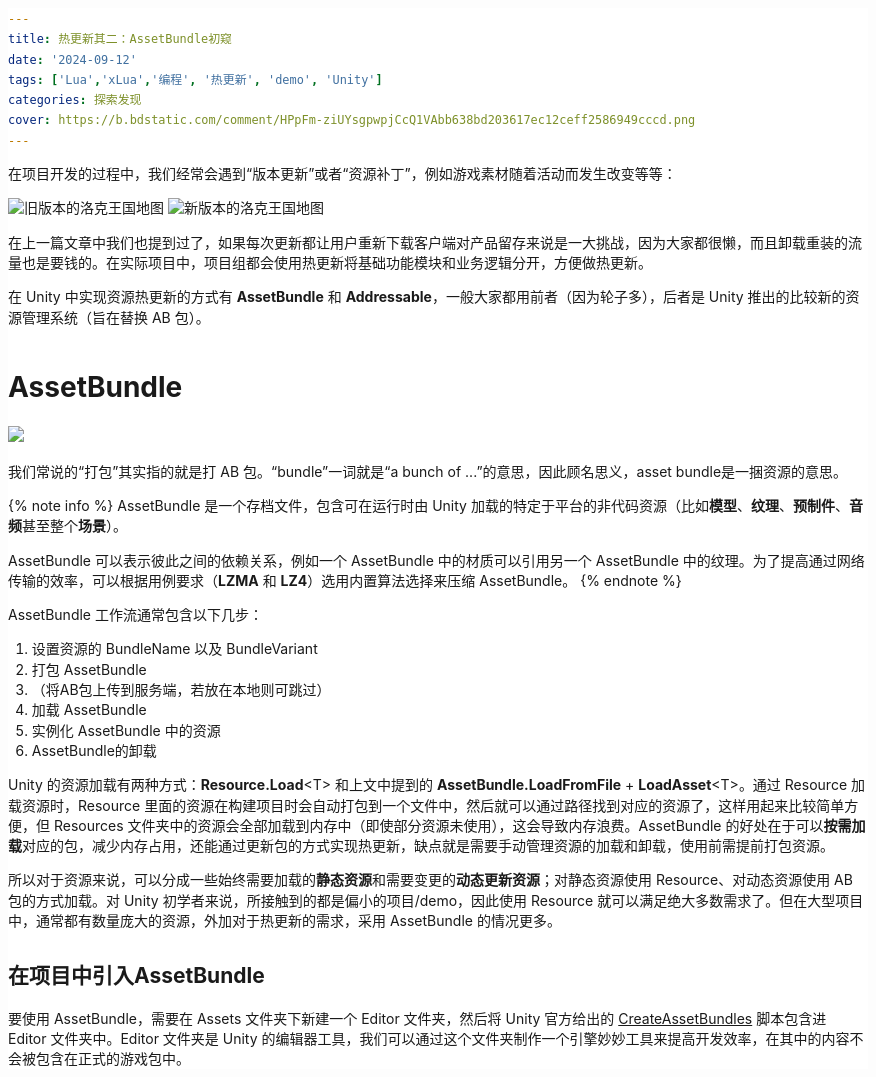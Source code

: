 ```yaml
---
title: 热更新其二：AssetBundle初窥
date: '2024-09-12'
tags: ['Lua','xLua','编程', '热更新', 'demo', 'Unity']
categories: 探索发现
cover: https://b.bdstatic.com/comment/HPpFm-ziUYsgpwpjCcQ1VAbb638bd203617ec12ceff2586949cccd.png
---
```


在项目开发的过程中，我们经常会遇到“版本更新”或者“资源补丁”，例如游戏素材随着活动而发生改变等等：

<img src="https://b.bdstatic.com/comment/HPpFm-ziUYsgpwpjCcQ1VAb3f0a996b5c542dc8599987a56573e35.png" alt="旧版本的洛克王国地图" width=400>

<img src="https://b.bdstatic.com/comment/HPpFm-ziUYsgpwpjCcQ1VAb671a966f5aad54c07bea0ef4d61c8df.png" alt="新版本的洛克王国地图" width=400>

在上一篇文章中我们也提到过了，如果每次更新都让用户重新下载客户端对产品留存来说是一大挑战，因为大家都很懒，而且卸载重装的流量也是要钱的。在实际项目中，项目组都会使用热更新将基础功能模块和业务逻辑分开，方便做热更新。

在 Unity 中实现资源热更新的方式有 **AssetBundle** 和 **Addressable**，一般大家都用前者（因为轮子多），后者是 Unity 推出的比较新的资源管理系统（旨在替换 AB 包）。

# AssetBundle
<img src="https://b.bdstatic.com/comment/HPpFm-ziUYsgpwpjCcQ1VAb83cfa80dd6af78763d5daa7bdfcba8f.png">

我们常说的“打包”其实指的就是打 AB 包。“bundle”一词就是“a bunch of ...”的意思，因此顾名思义，asset bundle是一捆资源的意思。

{% note info %}
AssetBundle 是一个存档文件，包含可在运行时由 Unity 加载的特定于平台的非代码资源（比如**模型**、**纹理**、**预制件**、**音频**甚至整个**场景**）。

AssetBundle 可以表示彼此之间的依赖关系，例如一个 AssetBundle 中的材质可以引用另一个 AssetBundle 中的纹理。为了提高通过网络传输的效率，可以根据用例要求（**LZMA** 和 **LZ4**）选用内置算法选择来压缩 AssetBundle。
{% endnote %}

AssetBundle 工作流通常包含以下几步：
1. 设置资源的 BundleName 以及 BundleVariant
2. 打包 AssetBundle
3. （将AB包上传到服务端，若放在本地则可跳过）
4. 加载 AssetBundle
5. 实例化 AssetBundle 中的资源
6. AssetBundle的卸载

Unity 的资源加载有两种方式：**Resource.Load**\<T\> 和上文中提到的 **AssetBundle.LoadFromFile** + **LoadAsset**\<T\>。通过 Resource 加载资源时，Resource 里面的资源在构建项目时会自动打包到一个文件中，然后就可以通过路径找到对应的资源了，这样用起来比较简单方便，但 Resources 文件夹中的资源会全部加载到内存中（即使部分资源未使用），这会导致内存浪费。AssetBundle 的好处在于可以**按需加载**对应的包，减少内存占用，还能通过更新包的方式实现热更新，缺点就是需要手动管理资源的加载和卸载，使用前需提前打包资源。

所以对于资源来说，可以分成一些始终需要加载的**静态资源**和需要变更的**动态更新资源**；对静态资源使用 Resource、对动态资源使用 AB 包的方式加载。对 Unity 初学者来说，所接触到的都是偏小的项目/demo，因此使用 Resource 就可以满足绝大多数需求了。但在大型项目中，通常都有数量庞大的资源，外加对于热更新的需求，采用 AssetBundle 的情况更多。

## 在项目中引入AssetBundle

要使用 AssetBundle，需要在 Assets 文件夹下新建一个 Editor 文件夹，然后将 Unity 官方给出的 <a href="https://docs.unity3d.com/cn/2021.1/Manual/AssetBundles-Workflow.html">CreateAssetBundles</a> 脚本包含进 Editor 文件夹中。Editor 文件夹是 Unity 的编辑器工具，我们可以通过这个文件夹制作一个引擎妙妙工具来提高开发效率，在其中的内容不会被包含在正式的游戏包中。

